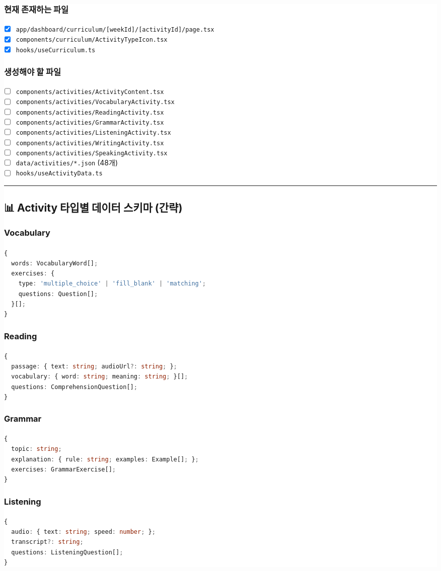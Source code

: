 ### 현재 존재하는 파일
- [x] `app/dashboard/curriculum/[weekId]/[activityId]/page.tsx`
- [x] `components/curriculum/ActivityTypeIcon.tsx`
- [x] `hooks/useCurriculum.ts`

### 생성해야 할 파일
- [ ] `components/activities/ActivityContent.tsx`
- [ ] `components/activities/VocabularyActivity.tsx`
- [ ] `components/activities/ReadingActivity.tsx`
- [ ] `components/activities/GrammarActivity.tsx`
- [ ] `components/activities/ListeningActivity.tsx`
- [ ] `components/activities/WritingActivity.tsx`
- [ ] `components/activities/SpeakingActivity.tsx`
- [ ] `data/activities/*.json` (48개)
- [ ] `hooks/useActivityData.ts`

---

## 📊 Activity 타입별 데이터 스키마 (간략)

### Vocabulary
```typescript
{
  words: VocabularyWord[];
  exercises: {
    type: 'multiple_choice' | 'fill_blank' | 'matching';
    questions: Question[];
  }[];
}
```

### Reading
```typescript
{
  passage: { text: string; audioUrl?: string; };
  vocabulary: { word: string; meaning: string; }[];
  questions: ComprehensionQuestion[];
}
```

### Grammar
```typescript
{
  topic: string;
  explanation: { rule: string; examples: Example[]; };
  exercises: GrammarExercise[];
}
```

### Listening
```typescript
{
  audio: { text: string; speed: number; };
  transcript?: string;
  questions: ListeningQuestion[];
}
```
